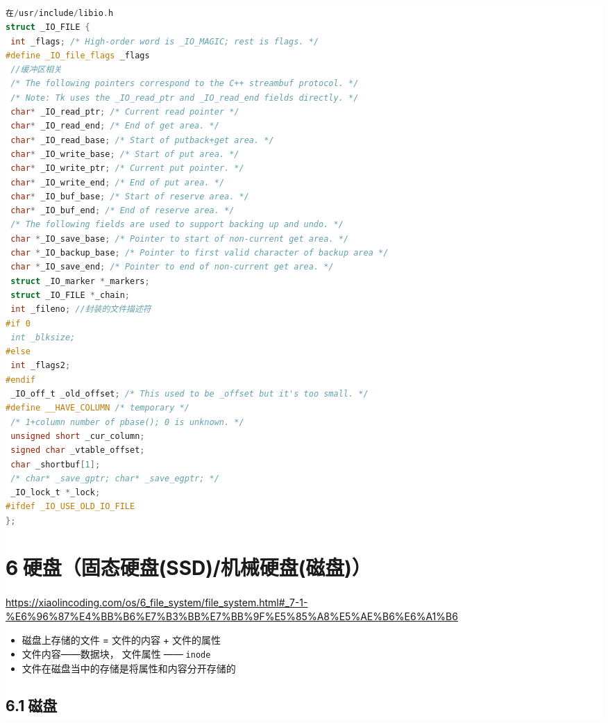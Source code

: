 ```cpp
在/usr/include/libio.h
struct _IO_FILE {
 int _flags; /* High-order word is _IO_MAGIC; rest is flags. */
#define _IO_file_flags _flags
 //缓冲区相关
 /* The following pointers correspond to the C++ streambuf protocol. */
 /* Note: Tk uses the _IO_read_ptr and _IO_read_end fields directly. */
 char* _IO_read_ptr; /* Current read pointer */
 char* _IO_read_end; /* End of get area. */
 char* _IO_read_base; /* Start of putback+get area. */
 char* _IO_write_base; /* Start of put area. */
 char* _IO_write_ptr; /* Current put pointer. */
 char* _IO_write_end; /* End of put area. */
 char* _IO_buf_base; /* Start of reserve area. */
 char* _IO_buf_end; /* End of reserve area. */
 /* The following fields are used to support backing up and undo. */
 char *_IO_save_base; /* Pointer to start of non-current get area. */
 char *_IO_backup_base; /* Pointer to first valid character of backup area */
 char *_IO_save_end; /* Pointer to end of non-current get area. */
 struct _IO_marker *_markers;
 struct _IO_FILE *_chain;
 int _fileno; //封装的文件描述符
#if 0
 int _blksize;
#else
 int _flags2;
#endif
 _IO_off_t _old_offset; /* This used to be _offset but it's too small. */
#define __HAVE_COLUMN /* temporary */
 /* 1+column number of pbase(); 0 is unknown. */
 unsigned short _cur_column;
 signed char _vtable_offset;
 char _shortbuf[1];
 /* char* _save_gptr; char* _save_egptr; */
 _IO_lock_t *_lock;
#ifdef _IO_USE_OLD_IO_FILE
};
```



# 6 硬盘（固态硬盘(SSD)/机械硬盘(磁盘)）

https://xiaolincoding.com/os/6_file_system/file_system.html#_7-1-%E6%96%87%E4%BB%B6%E7%B3%BB%E7%BB%9F%E5%85%A8%E5%AE%B6%E6%A1%B6

- 磁盘上存储的文件 = 文件的内容 + 文件的属性
- 文件内容——数据块， 文件属性 —— `inode`
- 文件在磁盘当中的存储是将属性和内容分开存储的

## 6.1 磁盘
